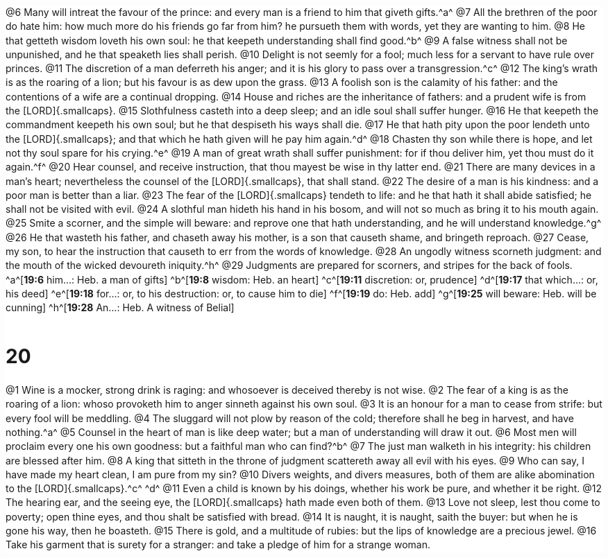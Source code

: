 @6 Many will intreat the favour of the prince: and every man is a friend to him that giveth gifts.^a^ 
@7 All the brethren of the poor do hate him: how much more do his friends go far from him? he pursueth them with words, yet they are wanting to him. 
@8 He that getteth wisdom loveth his own soul: he that keepeth understanding shall find good.^b^ 
@9 A false witness shall not be unpunished, and he that speaketh lies shall perish. 
@10 Delight is not seemly for a fool; much less for a servant to have rule over princes. 
@11 The discretion of a man deferreth his anger; and it is his glory to pass over a transgression.^c^ 
@12 The king’s wrath is as the roaring of a lion; but his favour is as dew upon the grass. 
@13 A foolish son is the calamity of his father: and the contentions of a wife are a continual dropping. 
@14 House and riches are the inheritance of fathers: and a prudent wife is from the [LORD]{.smallcaps}. 
@15 Slothfulness casteth into a deep sleep; and an idle soul shall suffer hunger. 
@16 He that keepeth the commandment keepeth his own soul; but he that despiseth his ways shall die. 
@17 He that hath pity upon the poor lendeth unto the [LORD]{.smallcaps}; and that which he hath given will he pay him again.^d^ 
@18 Chasten thy son while there is hope, and let not thy soul spare for his crying.^e^ 
@19 A man of great wrath shall suffer punishment: for if thou deliver him, yet thou must do it again.^f^ 
@20 Hear counsel, and receive instruction, that thou mayest be wise in thy latter end. 
@21 There are many devices in a man’s heart; nevertheless the counsel of the [LORD]{.smallcaps}, that shall stand. 
@22 The desire of a man is his kindness: and a poor man is better than a liar. 
@23 The fear of the [LORD]{.smallcaps} tendeth to life: and he that hath it shall abide satisfied; he shall not be visited with evil. 
@24 A slothful man hideth his hand in his bosom, and will not so much as bring it to his mouth again. 
@25 Smite a scorner, and the simple will beware: and reprove one that hath understanding, and he will understand knowledge.^g^ 
@26 He that wasteth his father, and chaseth away his mother, is a son that causeth shame, and bringeth reproach. 
@27 Cease, my son, to hear the instruction that causeth to err from the words of knowledge. 
@28 An ungodly witness scorneth judgment: and the mouth of the wicked devoureth iniquity.^h^ 
@29 Judgments are prepared for scorners, and stripes for the back of fools.
^a^[**19:6** him…: Heb. a man of gifts] ^b^[**19:8** wisdom: Heb. an heart] ^c^[**19:11** discretion: or, prudence] ^d^[**19:17** that which…: or, his deed] ^e^[**19:18** for…: or, to his destruction: or, to cause him to die] ^f^[**19:19** do: Heb. add] ^g^[**19:25** will beware: Heb. will be cunning] ^h^[**19:28** An…: Heb. A witness of Belial] 

# 20 
@1 Wine is a mocker, strong drink is raging: and whosoever is deceived thereby is not wise. 
@2 The fear of a king is as the roaring of a lion: whoso provoketh him to anger sinneth against his own soul. 
@3 It is an honour for a man to cease from strife: but every fool will be meddling. 
@4 The sluggard will not plow by reason of the cold; therefore shall he beg in harvest, and have nothing.^a^ 
@5 Counsel in the heart of man is like deep water; but a man of understanding will draw it out. 
@6 Most men will proclaim every one his own goodness: but a faithful man who can find?^b^ 
@7 The just man walketh in his integrity: his children are blessed after him. 
@8 A king that sitteth in the throne of judgment scattereth away all evil with his eyes. 
@9 Who can say, I have made my heart clean, I am pure from my sin? 
@10 Divers weights, and divers measures, both of them are alike abomination to the [LORD]{.smallcaps}.^c^ ^d^ 
@11 Even a child is known by his doings, whether his work be pure, and whether it be right. 
@12 The hearing ear, and the seeing eye, the [LORD]{.smallcaps} hath made even both of them. 
@13 Love not sleep, lest thou come to poverty; open thine eyes, and thou shalt be satisfied with bread. 
@14 It is naught, it is naught, saith the buyer: but when he is gone his way, then he boasteth. 
@15 There is gold, and a multitude of rubies: but the lips of knowledge are a precious jewel. 
@16 Take his garment that is surety for a stranger: and take a pledge of him for a strange woman. 